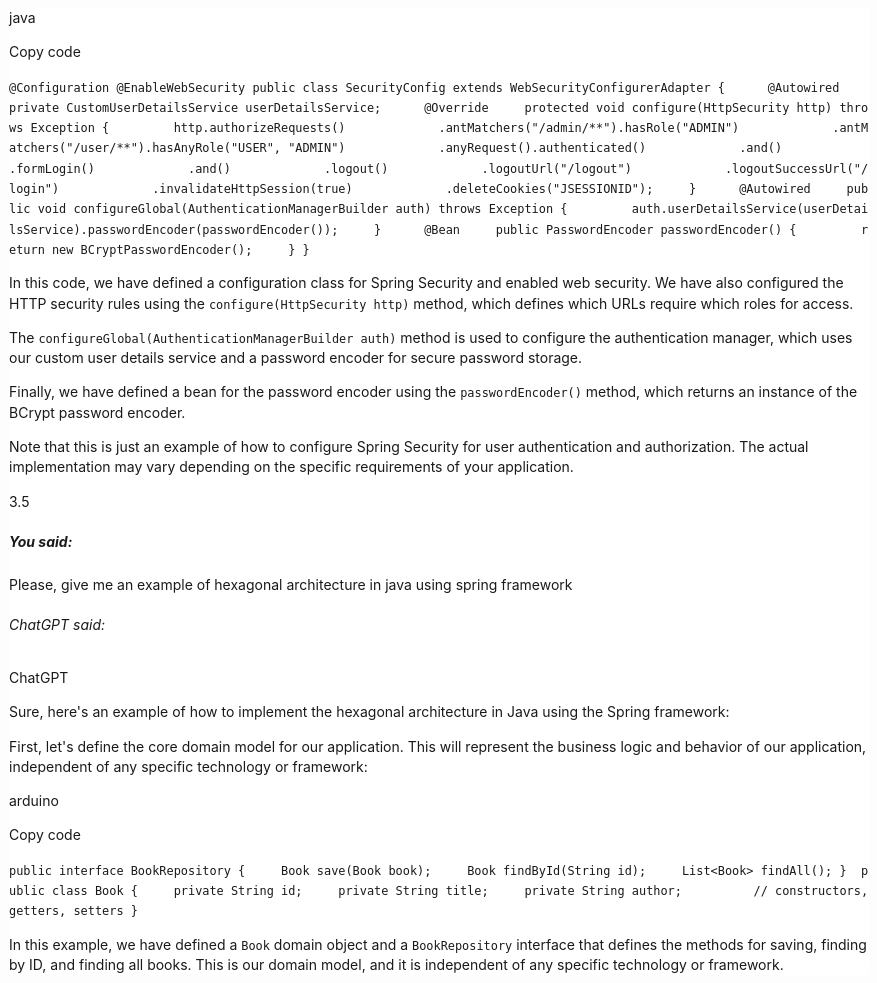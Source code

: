 java

Copy code

`@Configuration @EnableWebSecurity public class SecurityConfig extends WebSecurityConfigurerAdapter {      @Autowired     private CustomUserDetailsService userDetailsService;      @Override     protected void configure(HttpSecurity http) throws Exception {         http.authorizeRequests()             .antMatchers("/admin/**").hasRole("ADMIN")             .antMatchers("/user/**").hasAnyRole("USER", "ADMIN")             .anyRequest().authenticated()             .and()             .formLogin()             .and()             .logout()             .logoutUrl("/logout")             .logoutSuccessUrl("/login")             .invalidateHttpSession(true)             .deleteCookies("JSESSIONID");     }      @Autowired     public void configureGlobal(AuthenticationManagerBuilder auth) throws Exception {         auth.userDetailsService(userDetailsService).passwordEncoder(passwordEncoder());     }      @Bean     public PasswordEncoder passwordEncoder() {         return new BCryptPasswordEncoder();     } }`

In this code, we have defined a configuration class for Spring Security and enabled web security. We have also configured the HTTP security rules using the `configure(HttpSecurity http)` method, which defines which URLs require which roles for access.

The `configureGlobal(AuthenticationManagerBuilder auth)` method is used to configure the authentication manager, which uses our custom user details service and a password encoder for secure password storage.

Finally, we have defined a bean for the password encoder using the `passwordEncoder()` method, which returns an instance of the BCrypt password encoder.

Note that this is just an example of how to configure Spring Security for user authentication and authorization. The actual implementation may vary depending on the specific requirements of your application.

3.5

##### You said:

Please, give me an example of hexagonal architecture in java using spring framework

###### ChatGPT said:

ChatGPT

Sure, here's an example of how to implement the hexagonal architecture in Java using the Spring framework:

First, let's define the core domain model for our application. This will represent the business logic and behavior of our application, independent of any specific technology or framework:

arduino

Copy code

`public interface BookRepository {     Book save(Book book);     Book findById(String id);     List<Book> findAll(); }  public class Book {     private String id;     private String title;     private String author;          // constructors, getters, setters }`

In this example, we have defined a `Book` domain object and a `BookRepository` interface that defines the methods for saving, finding by ID, and finding all books. This is our domain model, and it is independent of any specific technology or framework.
